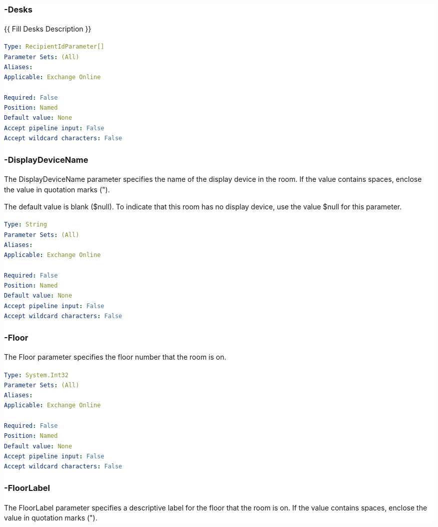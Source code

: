 ### -Desks
{{ Fill Desks Description }}

```yaml
Type: RecipientIdParameter[]
Parameter Sets: (All)
Aliases:
Applicable: Exchange Online

Required: False
Position: Named
Default value: None
Accept pipeline input: False
Accept wildcard characters: False
```

### -DisplayDeviceName
The DisplayDeviceName parameter specifies the name of the display device in the room. If the value contains spaces, enclose the value in quotation marks (").

The default value is blank ($null). To indicate that this room has no display device, use the value $null for this parameter.

```yaml
Type: String
Parameter Sets: (All)
Aliases:
Applicable: Exchange Online

Required: False
Position: Named
Default value: None
Accept pipeline input: False
Accept wildcard characters: False
```

### -Floor
The Floor parameter specifies the floor number that the room is on.

```yaml
Type: System.Int32
Parameter Sets: (All)
Aliases:
Applicable: Exchange Online

Required: False
Position: Named
Default value: None
Accept pipeline input: False
Accept wildcard characters: False
```

### -FloorLabel
The FloorLabel parameter specifies a descriptive label for the floor that the room is on. If the value contains spaces, enclose the value in quotation marks (").
